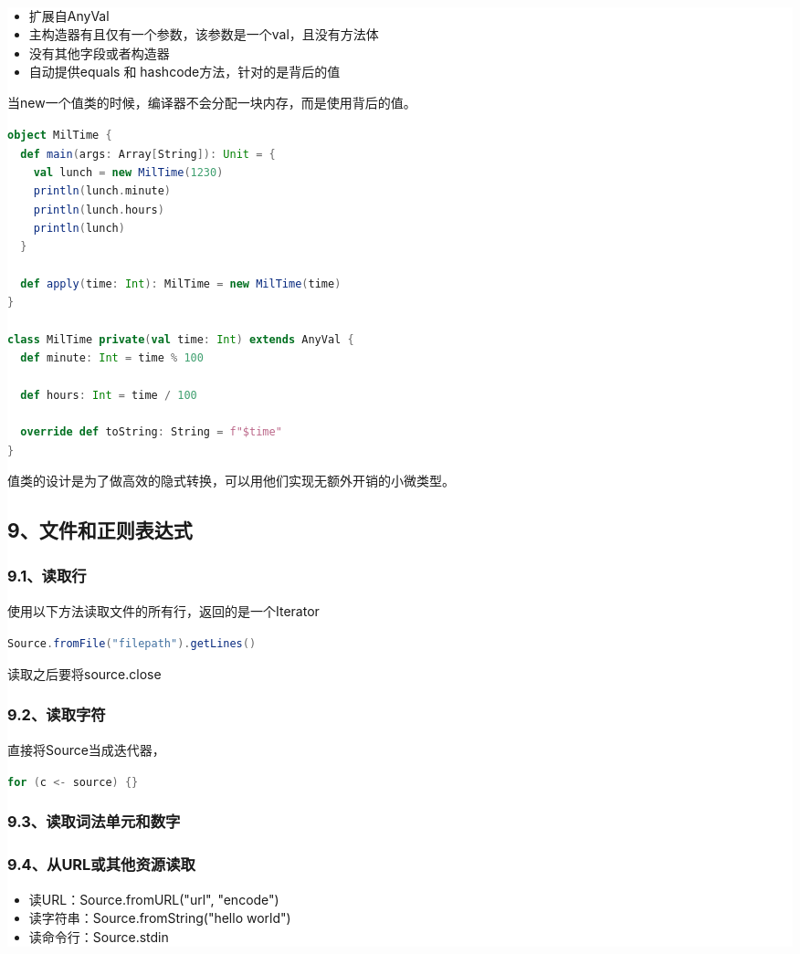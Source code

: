- 扩展自AnyVal
- 主构造器有且仅有一个参数，该参数是一个val，且没有方法体
- 没有其他字段或者构造器
- 自动提供equals 和 hashcode方法，针对的是背后的值

当new一个值类的时候，编译器不会分配一块内存，而是使用背后的值。

```scala
object MilTime {
  def main(args: Array[String]): Unit = {
    val lunch = new MilTime(1230)
    println(lunch.minute)
    println(lunch.hours)
    println(lunch)
  }

  def apply(time: Int): MilTime = new MilTime(time)
}

class MilTime private(val time: Int) extends AnyVal {
  def minute: Int = time % 100

  def hours: Int = time / 100

  override def toString: String = f"$time"
}
```

值类的设计是为了做高效的隐式转换，可以用他们实现无额外开销的小微类型。

## 9、文件和正则表达式

### 9.1、读取行

使用以下方法读取文件的所有行，返回的是一个Iterator

```scala
Source.fromFile("filepath").getLines()
```

读取之后要将source.close

### 9.2、读取字符

直接将Source当成迭代器，

```scala
for (c <- source) {}
```

### 9.3、读取词法单元和数字

### 9.4、从URL或其他资源读取

- 读URL：Source.fromURL("url", "encode")
- 读字符串：Source.fromString("hello world")
- 读命令行：Source.stdin
